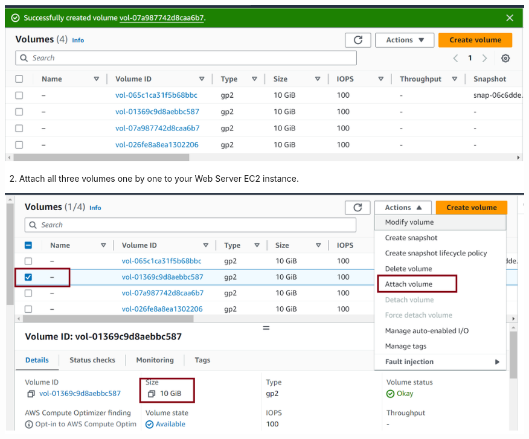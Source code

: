 ![alt text](images/volume.png)

2. Attach all three volumes one by one to your Web Server EC2 instance.

![alt text](<images/attach volume.png>)
